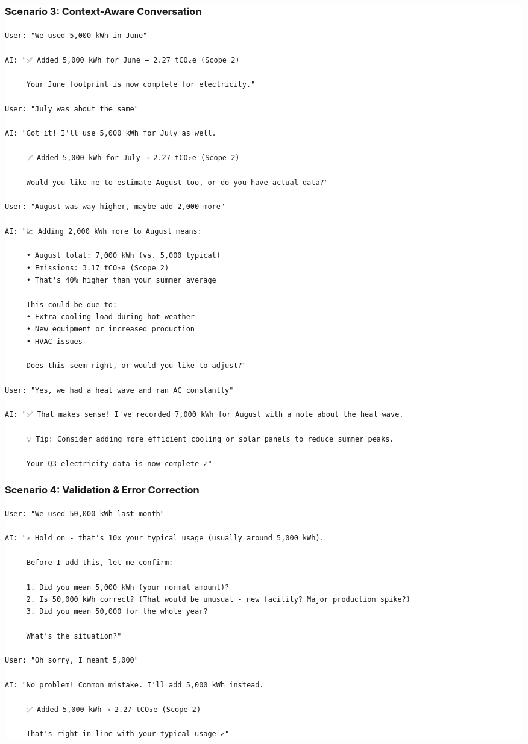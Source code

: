 ### Scenario 3: Context-Aware Conversation

```
User: "We used 5,000 kWh in June"

AI: "✅ Added 5,000 kWh for June → 2.27 tCO₂e (Scope 2)
     
     Your June footprint is now complete for electricity."

User: "July was about the same"

AI: "Got it! I'll use 5,000 kWh for July as well.
     
     ✅ Added 5,000 kWh for July → 2.27 tCO₂e (Scope 2)
     
     Would you like me to estimate August too, or do you have actual data?"

User: "August was way higher, maybe add 2,000 more"

AI: "📈 Adding 2,000 kWh more to August means:
     
     • August total: 7,000 kWh (vs. 5,000 typical)
     • Emissions: 3.17 tCO₂e (Scope 2)
     • That's 40% higher than your summer average
     
     This could be due to:
     • Extra cooling load during hot weather
     • New equipment or increased production
     • HVAC issues
     
     Does this seem right, or would you like to adjust?"

User: "Yes, we had a heat wave and ran AC constantly"

AI: "✅ That makes sense! I've recorded 7,000 kWh for August with a note about the heat wave.
     
     💡 Tip: Consider adding more efficient cooling or solar panels to reduce summer peaks.
     
     Your Q3 electricity data is now complete ✓"
```

### Scenario 4: Validation & Error Correction

```
User: "We used 50,000 kWh last month"

AI: "⚠️ Hold on - that's 10x your typical usage (usually around 5,000 kWh).
     
     Before I add this, let me confirm:
     
     1. Did you mean 5,000 kWh (your normal amount)?
     2. Is 50,000 kWh correct? (That would be unusual - new facility? Major production spike?)
     3. Did you mean 50,000 for the whole year?
     
     What's the situation?"

User: "Oh sorry, I meant 5,000"

AI: "No problem! Common mistake. I'll add 5,000 kWh instead.
     
     ✅ Added 5,000 kWh → 2.27 tCO₂e (Scope 2)
     
     That's right in line with your typical usage ✓"
```
